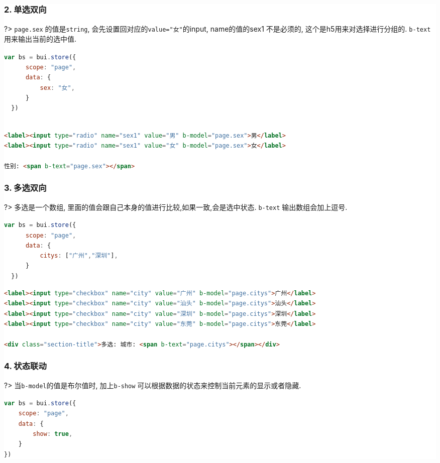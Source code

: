 ### 2. 单选双向

?> `page.sex` 的值是`string`, 会先设置回对应的`value="女"`的input, name的值的sex1 不是必须的, 这个是h5用来对选择进行分组的.  `b-text` 用来输出当前的选中值.

```js
var bs = bui.store({
      scope: "page",
      data: {
          sex: "女",
      }
  })
```
```html

<label><input type="radio" name="sex1" value="男" b-model="page.sex">男</label>
<label><input type="radio" name="sex1" value="女" b-model="page.sex">女</label>

性别: <span b-text="page.sex"></span>
```

### 3. 多选双向


<iframe width="320" height="560" src="http://www.easybui.com/demo/#pages/store/checkbox" allowfullscreen="allowfullscreen" frameborder="0"></iframe>

?> 多选是一个数组, 里面的值会跟自己本身的值进行比较,如果一致,会是选中状态. `b-text` 输出数组会加上逗号.

```js
var bs = bui.store({
      scope: "page",
      data: {
          citys: ["广州","深圳"],
      }
  })
```

```html
<label><input type="checkbox" name="city" value="广州" b-model="page.citys">广州</label>
<label><input type="checkbox" name="city" value="汕头" b-model="page.citys">汕头</label>
<label><input type="checkbox" name="city" value="深圳" b-model="page.citys">深圳</label>
<label><input type="checkbox" name="city" value="东莞" b-model="page.citys">东莞</label>

<div class="section-title">多选: 城市: <span b-text="page.citys"></span></div>
```

### 4. 状态联动

?> 当`b-model`的值是布尔值时, 加上`b-show` 可以根据数据的状态来控制当前元素的显示或者隐藏. 

```js
var bs = bui.store({
    scope: "page", 
    data: {
        show: true,
    }
})
```
